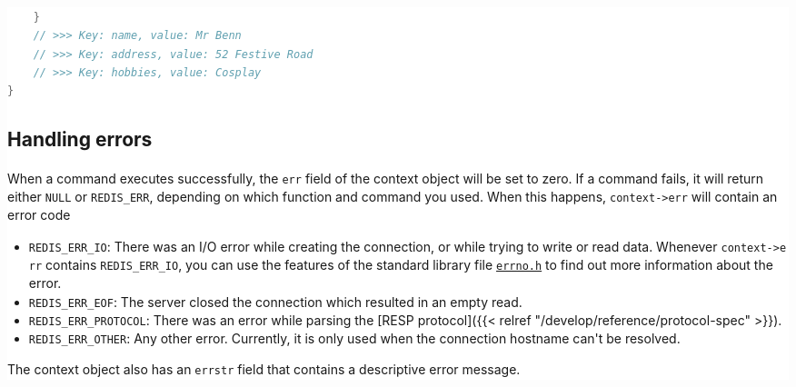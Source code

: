 ```c
    }
    // >>> Key: name, value: Mr Benn
    // >>> Key: address, value: 52 Festive Road
    // >>> Key: hobbies, value: Cosplay
}
```

## Handling errors

When a command executes successfully, the `err` field of the context
object will be set to zero. If a command fails, it will return either
`NULL` or `REDIS_ERR`, depending on which function and command you used. When
this happens, `context->err` will contain an error code

-   `REDIS_ERR_IO`: There was an I/O error while creating the connection,
    or while trying to write or read data. Whenever `context->err` contains
    `REDIS_ERR_IO`, you can use the features of the standard library file
    [`errno.h`](https://en.wikipedia.org/wiki/Errno.h) to find out more
    information about the error.
-   `REDIS_ERR_EOF`: The server closed the connection which resulted in an empty read.
-   `REDIS_ERR_PROTOCOL`: There was an error while parsing the
    [RESP protocol]({{< relref "/develop/reference/protocol-spec" >}}).
-   `REDIS_ERR_OTHER`: Any other error. Currently, it is only used when the connection
    hostname can't be resolved.

The context object also has an `errstr` field that contains a descriptive error message.
